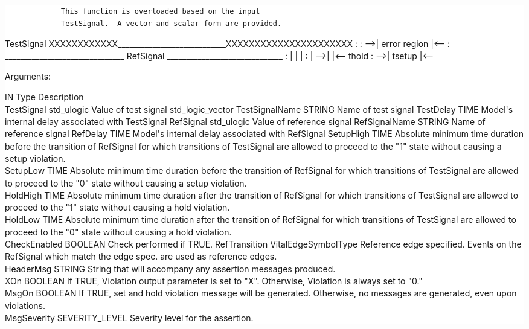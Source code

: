                  This function is overloaded based on the input
                 TestSignal.  A vector and scalar form are provided.
                  
 TestSignal XXXXXXXXXXXX____________________________XXXXXXXXXXXXXXXXXXXXXX
            :
            :        -->|       error region       |<--
            :
            _______________________________
 RefSignal                                 \______________________________
            :           |                  |       |
            :           |               -->|       |<-- thold
            :        -->|     tsetup       |<--

 Arguments:         

  IN                 Type           Description    
   TestSignal         std_ulogic     Value of test signal
                      std_logic_vector
   TestSignalName     STRING         Name of test signal
   TestDelay          TIME           Model's internal delay associated
                                     with TestSignal
   RefSignal          std_ulogic     Value of reference signal
   RefSignalName      STRING         Name of reference signal
   RefDelay           TIME           Model's internal delay associated
                                     with RefSignal
   SetupHigh          TIME           Absolute minimum time duration before
                                     the transition of RefSignal for which
                                     transitions of TestSignal are allowed
                                     to proceed to the "1" state without
                                     causing a setup violation.      
   SetupLow           TIME           Absolute minimum time duration before 
                                     the transition of RefSignal for which
                                     transitions of TestSignal are allowed
                                     to proceed to the "0" state without
                                     causing a setup violation.      
   HoldHigh           TIME           Absolute minimum time duration after
                                     the transition of RefSignal for which
                                     transitions of TestSignal are allowed
                                     to proceed to the "1" state without
                                     causing a hold violation.      
   HoldLow            TIME           Absolute minimum time duration after 
                                     the transition of RefSignal for which
                                     transitions of TestSignal are allowed
                                     to proceed to the "0" state without
                                     causing a hold violation.      
   CheckEnabled       BOOLEAN        Check performed if TRUE.
   RefTransition      VitalEdgeSymbolType
                                     Reference edge specified. Events on
                                     the RefSignal which match the edge
                                     spec. are used as reference edges.      
   HeaderMsg          STRING         String that will accompany any
                                     assertion messages produced.      
   XOn                BOOLEAN        If TRUE, Violation output parameter
                                     is set to "X". Otherwise, Violation
                                     is always set to "0."      
   MsgOn              BOOLEAN        If TRUE, set and hold violation 
                                     message will be generated.
                                     Otherwise, no messages are generated,
                                     even upon violations.      
   MsgSeverity        SEVERITY_LEVEL Severity level for the assertion.      
              